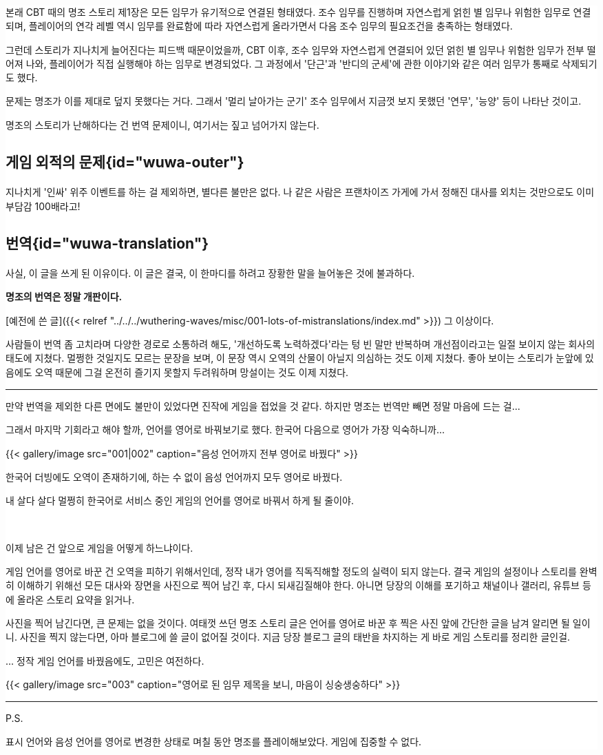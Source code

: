 본래 CBT 때의 명조 스토리 제1장은 모든 임무가 유기적으로 연결된 형태였다. 조수 임무를 진행하며 자연스럽게 얽힌 별 임무나 위험한 임무로 연결되며, 플레이어의 연각 레벨 역시 임무를 완료함에 따라 자연스럽게 올라가면서 다음 조수 임무의 필요조건을 충족하는 형태였다.

그런데 스토리가 지나치게 늘어진다는 피드백 때문이었을까, CBT 이후, 조수 임무와 자연스럽게 연결되어 있던 얽힌 별 임무나 위험한 임무가 전부 떨어져 나와, 플레이어가 직접 실행해야 하는 임무로 변경되었다. 그 과정에서 '단근'과 '반디의 군세'에 관한 이야기와 같은 여러 임무가 통째로 삭제되기도 했다.

문제는 명조가 이를 제대로 덮지 못했다는 거다. 그래서 '멀리 날아가는 군기' 조수 임무에서 지금껏 보지 못했던 '연무', '능양' 등이 나타난 것이고.

명조의 스토리가 난해하다는 건 번역 문제이니, 여기서는 짚고 넘어가지 않는다.

## 게임 외적의 문제{id="wuwa-outer"}

지나치게 '인싸' 위주 이벤트를 하는 걸 제외하면, 별다른 불만은 없다.
나 같은 사람은 프랜차이즈 가게에 가서 정해진 대사를 외치는 것만으로도 이미 부담감 100배라고!

## 번역{id="wuwa-translation"}

사실, 이 글을 쓰게 된 이유이다. 이 글은 결국, 이 한마디를 하려고 장황한 말을 늘어놓은 것에 불과하다.

**명조의 번역은 정말 개판이다.**

[예전에 쓴 글]({{< relref "../../../wuthering-waves/misc/001-lots-of-mistranslations/index.md" >}}) 그 이상이다.

사람들이 번역 좀 고치라며 다양한 경로로 소통하려 해도, '개선하도록 노력하겠다'라는 텅 빈 말만 반복하며 개선점이라고는 일절 보이지 않는 회사의 태도에 지쳤다.
멀쩡한 것일지도 모르는 문장을 보며, 이 문장 역시 오역의 산물이 아닐지 의심하는 것도 이제 지쳤다.
좋아 보이는 스토리가 눈앞에 있음에도 오역 때문에 그걸 온전히 즐기지 못할지 두려워하며 망설이는 것도 이제 지쳤다.

***

만약 번역을 제외한 다른 면에도 불만이 있었다면 진작에 게임을 접었을 것 같다. 하지만 명조는 번역만 빼면 정말 마음에 드는 걸...

그래서 마지막 기회라고 해야 할까, 언어를 영어로 바꿔보기로 했다. 한국어 다음으로 영어가 가장 익숙하니까...

{{< gallery/image src="001|002" caption="음성 언어까지 전부 영어로 바꿨다" >}}

한국어 더빙에도 오역이 존재하기에, 하는 수 없이 음성 언어까지 모두 영어로 바꿨다.

내 살다 살다 멀쩡히 한국어로 서비스 중인 게임의 언어를 영어로 바꿔서 하게 될 줄이야.

&nbsp;

이제 남은 건 앞으로 게임을 어떻게 하느냐이다.

게임 언어를 영어로 바꾼 건 오역을 피하기 위해서인데, 정작 내가 영어를 직독직해할 정도의 실력이 되지 않는다.
결국 게임의 설정이나 스토리를 완벽히 이해하기 위해선 모든 대사와 장면을 사진으로 찍어 남긴 후, 다시 되새김질해야 한다.
아니면 당장의 이해를 포기하고 채널이나 갤러리, 유튜브 등에 올라온 스토리 요약을 읽거나.

사진을 찍어 남긴다면, 큰 문제는 없을 것이다. 여태껏 쓰던 명조 스토리 글은 언어를 영어로 바꾼 후 찍은 사진 앞에 간단한 글을 남겨 알리면 될 일이니.
사진을 찍지 않는다면, 아마 블로그에 쓸 글이 없어질 것이다. 지금 당장 블로그 글의 태반을 차지하는 게 바로 게임 스토리를 정리한 글인걸.

... 정작 게임 언어를 바꿨음에도, 고민은 여전하다.

{{< gallery/image src="003" caption="영어로 된 임무 제목을 보니, 마음이 싱숭생숭하다" >}}

***

P.S.

표시 언어와 음성 언어를 영어로 변경한 상태로 며칠 동안 명조를 플레이해보았다. 게임에 집중할 수 없다.
